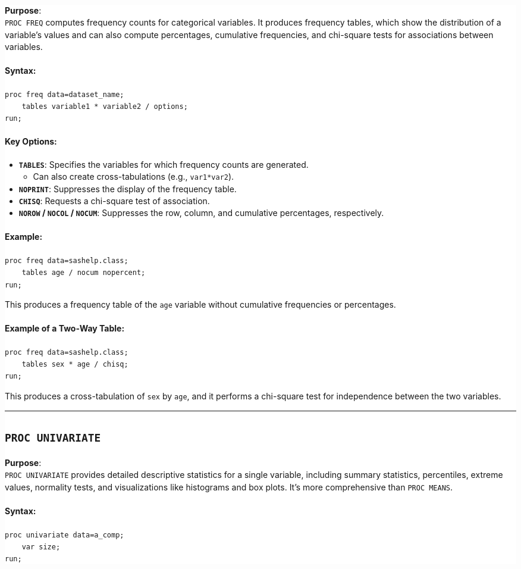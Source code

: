 **Purpose**:  
`PROC FREQ` computes frequency counts for categorical variables. It produces frequency tables, which show the distribution of a variable’s values and can also compute percentages, cumulative frequencies, and chi-square tests for associations between variables.

#### Syntax:
```sas
proc freq data=dataset_name;
    tables variable1 * variable2 / options;
run;
```

#### Key Options:
- **`TABLES`**: Specifies the variables for which frequency counts are generated.
    - Can also create cross-tabulations (e.g., `var1*var2`).
- **`NOPRINT`**: Suppresses the display of the frequency table.
- **`CHISQ`**: Requests a chi-square test of association.
- **`NOROW` / `NOCOL` / `NOCUM`**: Suppresses the row, column, and cumulative percentages, respectively.

#### Example:
```sas
proc freq data=sashelp.class;
    tables age / nocum nopercent;
run;
```
This produces a frequency table of the `age` variable without cumulative frequencies or percentages.

#### Example of a Two-Way Table:
```sas
proc freq data=sashelp.class;
    tables sex * age / chisq;
run;
```
This produces a cross-tabulation of `sex` by `age`, and it performs a chi-square test for independence between the two variables.

---

## **`PROC UNIVARIATE`**  <a name="univariate"></a>

**Purpose**:  
`PROC UNIVARIATE` provides detailed descriptive statistics for a single variable, including summary statistics, percentiles, extreme values, normality tests, and visualizations like histograms and box plots. It’s more comprehensive than `PROC MEANS`.

#### Syntax:
```sas
proc univariate data=a_comp;
    var size;
run;
```
